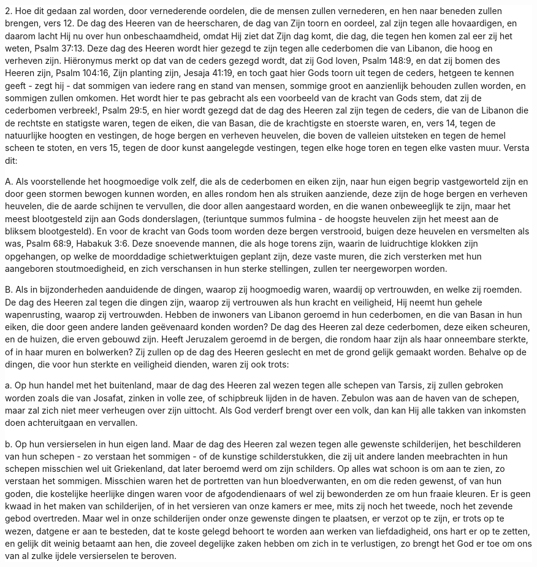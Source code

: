 2\. Hoe dit gedaan zal worden, door vernederende oordelen, die de mensen zullen vernederen, en hen naar beneden zullen brengen, vers 12. De dag des Heeren van de heerscharen, de dag van Zijn toorn en oordeel, zal zijn tegen alle hovaardigen, en daarom lacht Hij nu over hun onbeschaamdheid, omdat Hij ziet dat Zijn dag komt, die dag, die tegen hen komen zal eer zij het weten, Psalm 37:13. Deze dag des Heeren wordt hier gezegd te zijn tegen alle cederbomen die van Libanon, die hoog en verheven zijn. Hiëronymus merkt op dat van de ceders gezegd wordt, dat zij God loven, Psalm 148:9, en dat zij bomen des Heeren zijn, Psalm 104:16, Zijn planting zijn, Jesaja 41:19, en toch gaat hier Gods toorn uit tegen de ceders, hetgeen te kennen geeft - zegt hij - dat sommigen van iedere rang en stand van mensen, sommige groot en aanzienlijk behouden zullen worden, en sommigen zullen omkomen. Het wordt hier te pas gebracht als een voorbeeld van de kracht van Gods stem, dat zij de cederbomen verbreek!, Psalm 29:5, en hier wordt gezegd dat de dag des Heeren zal zijn tegen de ceders, die van de Libanon die de rechtste en statigste waren, tegen de eiken, die van Basan, die de krachtigste en stoerste waren, en, vers 14, tegen de natuurlijke hoogten en vestingen, de hoge bergen en verheven heuvelen, die boven de valleien uitsteken en tegen de hemel scheen te stoten, en vers 15, tegen de door kunst aangelegde vestingen, tegen elke hoge toren en tegen elke vasten muur. Versta dit:

A. Als voorstellende het hoogmoedige volk zelf, die als de cederbomen en eiken zijn, naar hun eigen begrip vastgeworteld zijn en door geen stormen bewogen kunnen worden, en alles rondom hen als struiken aanziende, deze zijn de hoge bergen en verheven heuvelen, die de aarde schijnen te vervullen, die door allen aangestaard worden, en die wanen onbeweeglijk te zijn, maar het meest blootgesteld zijn aan Gods donderslagen, (teriuntque summos fulmina - de hoogste heuvelen zijn het meest aan de bliksem blootgesteld). En voor de kracht van Gods toom worden deze bergen verstrooid, buigen deze heuvelen en versmelten als was, Psalm 68:9, Habakuk 3:6. Deze snoevende mannen, die als hoge torens zijn, waarin de luidruchtige klokken zijn opgehangen, op welke de moorddadige schietwerktuigen geplant zijn, deze vaste muren, die zich versterken met hun aangeboren stoutmoedigheid, en zich verschansen in hun sterke stellingen, zullen ter neergeworpen worden.

B. Als in bijzonderheden aanduidende de dingen, waarop zij hoogmoedig waren, waardij op vertrouwden, en welke zij roemden. De dag des Heeren zal tegen die dingen zijn, waarop zij vertrouwen als hun kracht en veiligheid, Hij neemt hun gehele wapenrusting, waarop zij vertrouwden. Hebben de inwoners van Libanon geroemd in hun cederbomen, en die van Basan in hun eiken, die door geen andere landen geëvenaard konden worden? De dag des Heeren zal deze cederbomen, deze eiken scheuren, en de huizen, die erven gebouwd zijn. Heeft Jeruzalem geroemd in de bergen, die rondom haar zijn als haar onneembare sterkte, of in haar muren en bolwerken? Zij zullen op de dag des Heeren geslecht en met de grond gelijk gemaakt worden. Behalve op de dingen, die voor hun sterkte en veiligheid dienden, waren zij ook trots:

a. Op hun handel met het buitenland, maar de dag des Heeren zal wezen tegen alle schepen van Tarsis, zij zullen gebroken worden zoals die van Josafat, zinken in volle zee, of schipbreuk lijden in de haven. Zebulon was aan de haven van de schepen, maar zal zich niet meer verheugen over zijn uittocht. Als God verderf brengt over een volk, dan kan Hij alle takken van inkomsten doen achteruitgaan en vervallen.

b. Op hun versierselen in hun eigen land. Maar de dag des Heeren zal wezen tegen alle gewenste schilderijen, het beschilderen van hun schepen - zo verstaan het sommigen - of de kunstige schilderstukken, die zij uit andere landen meebrachten in hun schepen misschien wel uit Griekenland, dat later beroemd werd om zijn schilders. Op alles wat schoon is om aan te zien, zo verstaan het sommigen. Misschien waren het de portretten van hun bloedverwanten, en om die reden gewenst, of van hun goden, die kostelijke heerlijke dingen waren voor de afgodendienaars of wel zij bewonderden ze om hun fraaie kleuren. Er is geen kwaad in het maken van schilderijen, of in het versieren van onze kamers er mee, mits zij noch het tweede, noch het zevende gebod overtreden. Maar wel in onze schilderijen onder onze gewenste dingen te plaatsen, er verzot op te zijn, er trots op te wezen, datgene er aan te besteden, dat te koste gelegd behoort te worden aan werken van liefdadigheid, ons hart er op te zetten, en gelijk dit weinig betaamt aan hen, die zoveel degelijke zaken hebben om zich in te verlustigen, zo brengt het God er toe om ons van al zulke ijdele versierselen te beroven.
